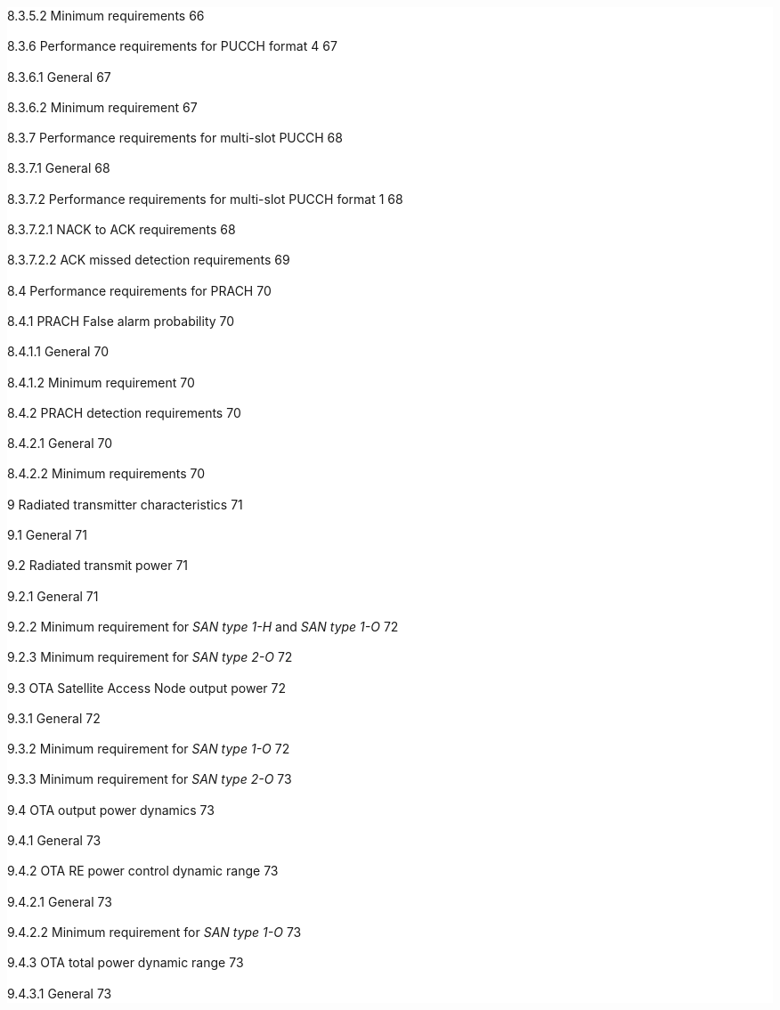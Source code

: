 8.3.5.2 Minimum requirements 66

8.3.6 Performance requirements for PUCCH format 4 67

8.3.6.1 General 67

8.3.6.2 Minimum requirement 67

8.3.7 Performance requirements for multi-slot PUCCH 68

8.3.7.1 General 68

8.3.7.2 Performance requirements for multi-slot PUCCH format 1 68

8.3.7.2.1 NACK to ACK requirements 68

8.3.7.2.2 ACK missed detection requirements 69

8.4 Performance requirements for PRACH 70

8.4.1 PRACH False alarm probability 70

8.4.1.1 General 70

8.4.1.2 Minimum requirement 70

8.4.2 PRACH detection requirements 70

8.4.2.1 General 70

8.4.2.2 Minimum requirements 70

9 Radiated transmitter characteristics 71

9.1 General 71

9.2 Radiated transmit power 71

9.2.1 General 71

9.2.2 Minimum requirement for *SAN type 1-H* and *SAN type 1-O* 72

9.2.3 Minimum requirement for *SAN type 2-O* 72

9.3 OTA Satellite Access Node output power 72

9.3.1 General 72

9.3.2 Minimum requirement for *SAN type 1-O* 72

9.3.3 Minimum requirement for *SAN type 2-O* 73

9.4 OTA output power dynamics 73

9.4.1 General 73

9.4.2 OTA RE power control dynamic range 73

9.4.2.1 General 73

9.4.2.2 Minimum requirement for *SAN type 1-O* 73

9.4.3 OTA total power dynamic range 73

9.4.3.1 General 73
